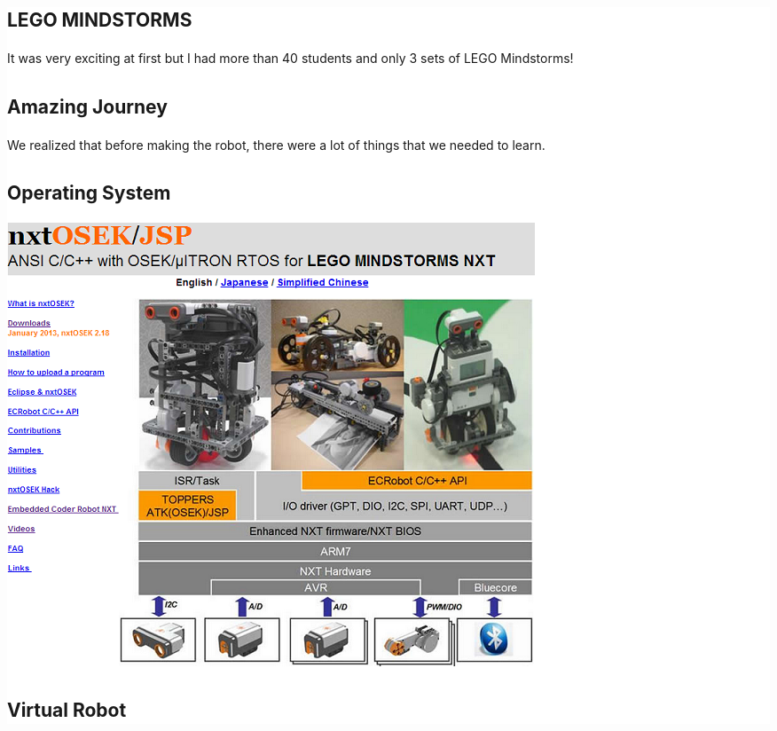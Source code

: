 ## LEGO MINDSTORMS

It was very exciting at first but I had more than 40 students and only 3 sets of LEGO Mindstorms!

## Amazing Journey

We realized that before making the robot, there were a lot of things that we needed to learn.

## Operating System

[![](./media/LEGO/LEGOosek.png)](http://lejos-osek.sourceforge.net/)

## Virtual Robot
